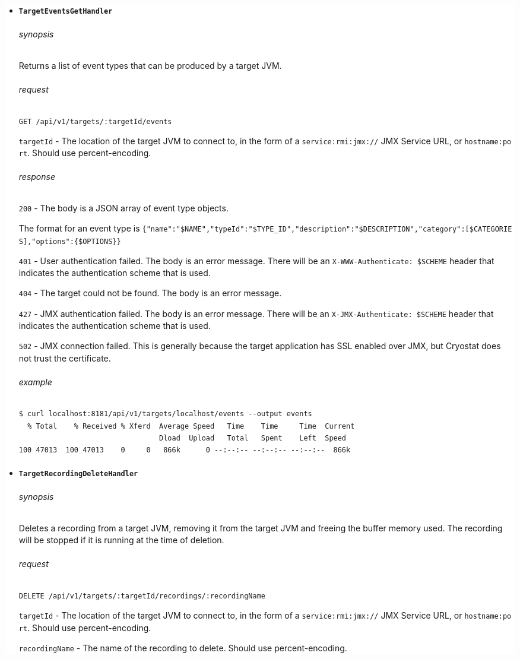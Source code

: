 
* #### `TargetEventsGetHandler`

    ###### synopsis
    Returns a list of event types that can be produced by a target JVM.

    ###### request
    `GET /api/v1/targets/:targetId/events`

    `targetId` - The location of the target JVM to connect to,
    in the form of a `service:rmi:jmx://` JMX Service URL, or `hostname:port`.
    Should use percent-encoding.

    ###### response
    `200` - The body is a JSON array of event type objects.

    The format for an event type is
    `{"name":"$NAME","typeId":"$TYPE_ID","description":"$DESCRIPTION","category":[$CATEGORIES],"options":{$OPTIONS}}`

    `401` - User authentication failed. The body is an error message.
    There will be an `X-WWW-Authenticate: $SCHEME` header that indicates
    the authentication scheme that is used.

    `404` - The target could not be found. The body is an error message.

    `427` - JMX authentication failed. The body is an error message.
    There will be an `X-JMX-Authenticate: $SCHEME` header that indicates
    the authentication scheme that is used.

    `502` - JMX connection failed. This is generally because the target
    application has SSL enabled over JMX, but Cryostat does not trust the
    certificate.

    ###### example
    ```
    $ curl localhost:8181/api/v1/targets/localhost/events --output events
      % Total    % Received % Xferd  Average Speed   Time    Time     Time  Current
                                     Dload  Upload   Total   Spent    Left  Speed
    100 47013  100 47013    0     0   866k      0 --:--:-- --:--:-- --:--:--  866k
    ```


* #### `TargetRecordingDeleteHandler`

    ###### synopsis
    Deletes a recording from a target JVM, removing it from the target JVM
    and freeing the buffer memory used. The recording will be stopped if
    it is running at the time of deletion.

    ###### request
    `DELETE /api/v1/targets/:targetId/recordings/:recordingName`

    `targetId` - The location of the target JVM to connect to,
    in the form of a `service:rmi:jmx://` JMX Service URL, or `hostname:port`.
    Should use percent-encoding.

    `recordingName` - The name of the recording to delete.
    Should use percent-encoding.
